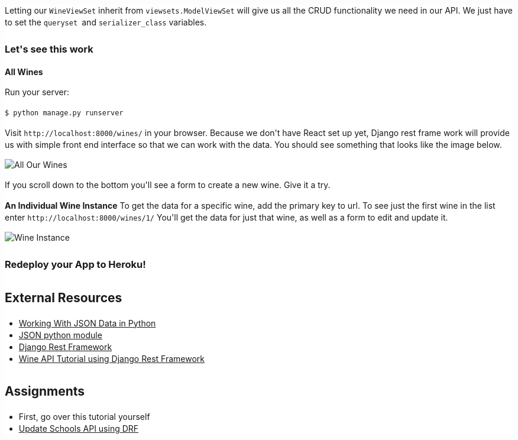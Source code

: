 Letting our `WineViewSet` inherit from `viewsets.ModelViewSet` will give us all the CRUD functionality we need in our API. We just have to set the `queryset `and `serializer_class` variables.

### Let's see this work
**All Wines**

Run your server:
```sh
$ python manage.py runserver
```
Visit `http://localhost:8000/wines/` in your browser. Because we don't have React set up yet, Django rest frame work will provide us with simple front end interface so that we can work with the data. You should see something that looks like the image below.

![All Our Wines](../page-resources/wine-list.jpg)

If you scroll down to the bottom you'll see a form to create a new wine. Give it a try.

**An Individual Wine Instance**
To get the data for a specific wine, add the primary key to url. To see just the first wine in the list enter `http://localhost:8000/wines/1/` You'll get the data for just that wine, as well as a form to edit and update it.

![Wine Instance](../page-resources/wine-instance.jpg)

### Redeploy your App to Heroku!

## External Resources
- [Working With JSON Data in Python](https://realpython.com/python-json/)
- [JSON python module](https://docs.python.org/3/library/json.html)
- [Django Rest Framework](https://www.django-rest-framework.org/)
- [Wine API Tutorial using Django Rest Framework](https://github.com/papaplatoon/wine-api-django-rest-framework)

## Assignments
- First, go over this tutorial yourself
- [Update Schools API using DRF](https://github.com/papaplatoon/school-api)


